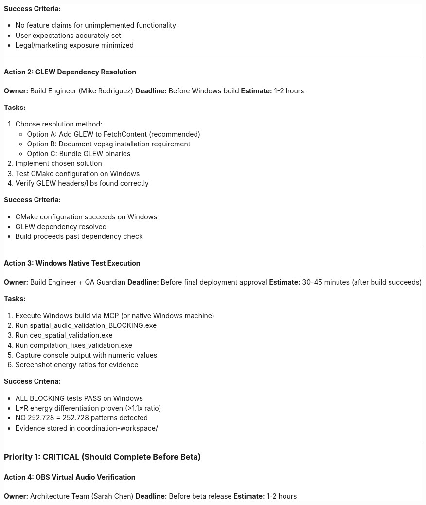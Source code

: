 **Success Criteria:**
- No feature claims for unimplemented functionality
- User expectations accurately set
- Legal/marketing exposure minimized

---

#### Action 2: GLEW Dependency Resolution
**Owner:** Build Engineer (Mike Rodriguez)
**Deadline:** Before Windows build
**Estimate:** 1-2 hours

**Tasks:**
1. Choose resolution method:
   - Option A: Add GLEW to FetchContent (recommended)
   - Option B: Document vcpkg installation requirement
   - Option C: Bundle GLEW binaries
2. Implement chosen solution
3. Test CMake configuration on Windows
4. Verify GLEW headers/libs found correctly

**Success Criteria:**
- CMake configuration succeeds on Windows
- GLEW dependency resolved
- Build proceeds past dependency check

---

#### Action 3: Windows Native Test Execution
**Owner:** Build Engineer + QA Guardian
**Deadline:** Before final deployment approval
**Estimate:** 30-45 minutes (after build succeeds)

**Tasks:**
1. Execute Windows build via MCP (or native Windows machine)
2. Run spatial_audio_validation_BLOCKING.exe
3. Run ceo_spatial_validation.exe
4. Run compilation_fixes_validation.exe
5. Capture console output with numeric values
6. Screenshot energy ratios for evidence

**Success Criteria:**
- ALL BLOCKING tests PASS on Windows
- L≠R energy differentiation proven (>1.1x ratio)
- NO 252.728 = 252.728 patterns detected
- Evidence stored in coordination-workspace/

---

### Priority 1: CRITICAL (Should Complete Before Beta)

#### Action 4: OBS Virtual Audio Verification
**Owner:** Architecture Team (Sarah Chen)
**Deadline:** Before beta release
**Estimate:** 1-2 hours
